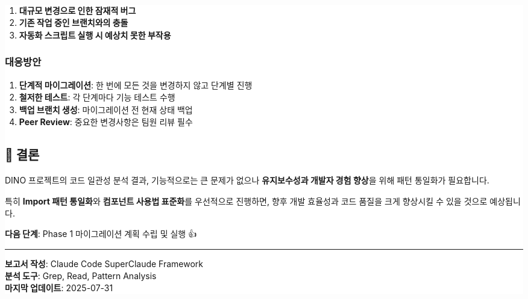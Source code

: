 1. **대규모 변경으로 인한 잠재적 버그**
2. **기존 작업 중인 브랜치와의 충돌**
3. **자동화 스크립트 실행 시 예상치 못한 부작용**

### 대응방안

1. **단계적 마이그레이션**: 한 번에 모든 것을 변경하지 않고 단계별 진행
2. **철저한 테스트**: 각 단계마다 기능 테스트 수행
3. **백업 브랜치 생성**: 마이그레이션 전 현재 상태 백업
4. **Peer Review**: 중요한 변경사항은 팀원 리뷰 필수

## 📝 결론

DINO 프로젝트의 코드 일관성 분석 결과, 기능적으로는 큰 문제가 없으나 **유지보수성과 개발자 경험 향상**을 위해 패턴 통일화가 필요합니다.

특히 **Import 패턴 통일화**와 **컴포넌트 사용법 표준화**를 우선적으로 진행하면, 향후 개발 효율성과 코드 품질을 크게 향상시킬 수 있을 것으로 예상됩니다.

**다음 단계**: Phase 1 마이그레이션 계획 수립 및 실행 👍

---

**보고서 작성**: Claude Code SuperClaude Framework  
**분석 도구**: Grep, Read, Pattern Analysis  
**마지막 업데이트**: 2025-07-31
